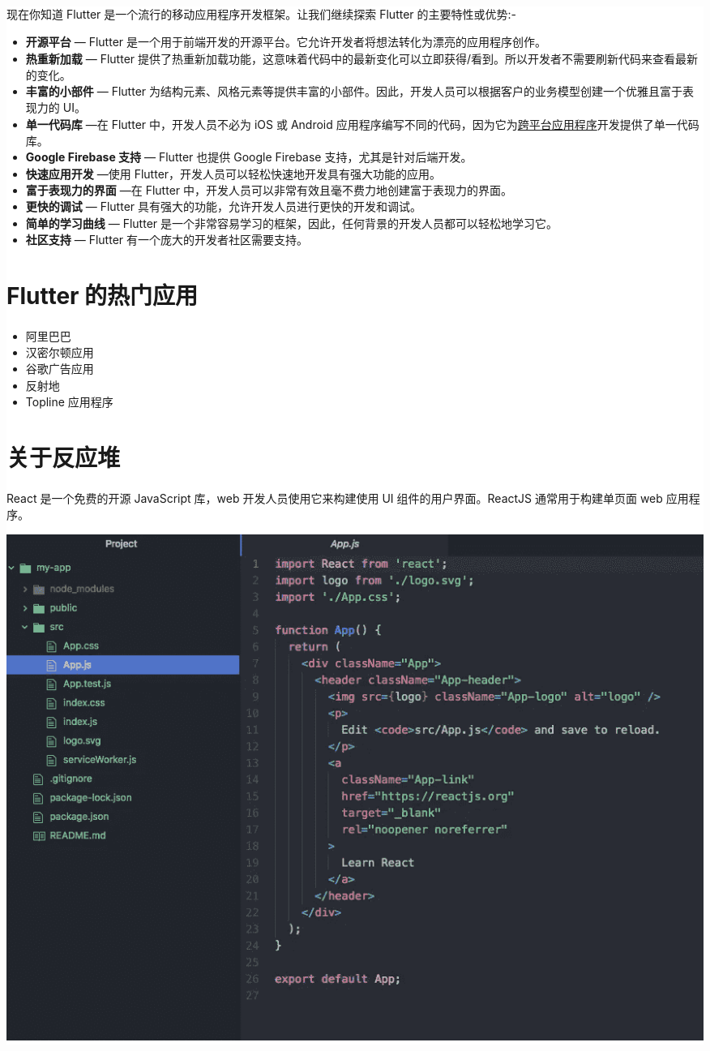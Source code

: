 现在你知道 Flutter 是一个流行的移动应用程序开发框架。让我们继续探索 Flutter 的主要特性或优势:-

*   **开源平台** — Flutter 是一个用于前端开发的开源平台。它允许开发者将想法转化为漂亮的应用程序创作。
*   **热重新加载** — Flutter 提供了热重新加载功能，这意味着代码中的最新变化可以立即获得/看到。所以开发者不需要刷新代码来查看最新的变化。
*   **丰富的小部件** — Flutter 为结构元素、风格元素等提供丰富的小部件。因此，开发人员可以根据客户的业务模型创建一个优雅且富于表现力的 UI。
*   **单一代码库** —在 Flutter 中，开发人员不必为 iOS 或 Android 应用程序编写不同的代码，因为它为[跨平台应用程序](https://fullscale.io/blog/what-is-cross-platform-app-development/)开发提供了单一代码库。
*   **Google Firebase 支持** — Flutter 也提供 Google Firebase 支持，尤其是针对后端开发。
*   **快速应用开发** —使用 Flutter，开发人员可以轻松快速地开发具有强大功能的应用。
*   **富于表现力的界面** —在 Flutter 中，开发人员可以非常有效且毫不费力地创建富于表现力的界面。
*   **更快的调试** — Flutter 具有强大的功能，允许开发人员进行更快的开发和调试。
*   **简单的学习曲线** — Flutter 是一个非常容易学习的框架，因此，任何背景的开发人员都可以轻松地学习它。
*   **社区支持** — Flutter 有一个庞大的开发者社区需要支持。

# Flutter 的热门应用

*   阿里巴巴
*   汉密尔顿应用
*   谷歌广告应用
*   反射地
*   Topline 应用程序

# 关于反应堆

React 是一个免费的开源 JavaScript 库，web 开发人员使用它来构建使用 UI 组件的用户界面。ReactJS 通常用于构建单页面 web 应用程序。

![](img/fe98c2703e1b767da389194029c8c88e.png)
